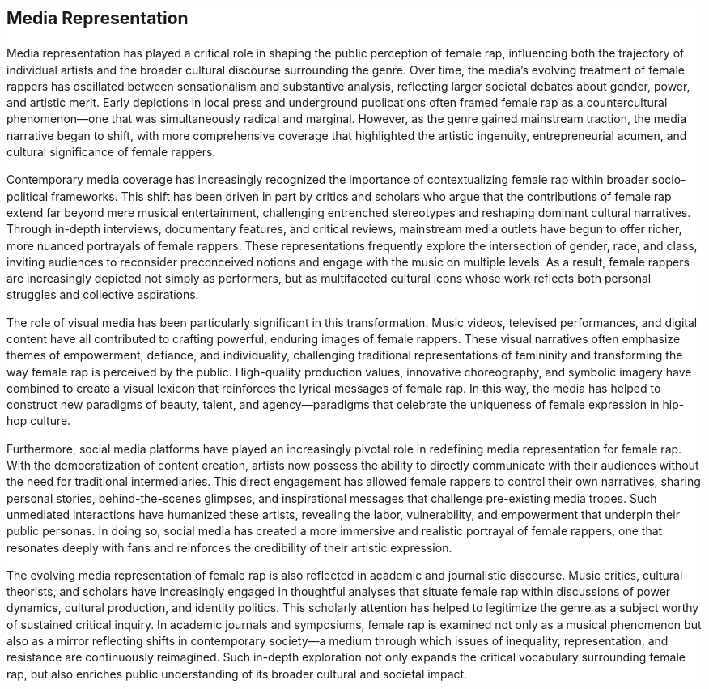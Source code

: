 
## Media Representation

Media representation has played a critical role in shaping the public perception of female rap, influencing both the trajectory of individual artists and the broader cultural discourse surrounding the genre. Over time, the media’s evolving treatment of female rappers has oscillated between sensationalism and substantive analysis, reflecting larger societal debates about gender, power, and artistic merit. Early depictions in local press and underground publications often framed female rap as a countercultural phenomenon—one that was simultaneously radical and marginal. However, as the genre gained mainstream traction, the media narrative began to shift, with more comprehensive coverage that highlighted the artistic ingenuity, entrepreneurial acumen, and cultural significance of female rappers.  

Contemporary media coverage has increasingly recognized the importance of contextualizing female rap within broader socio-political frameworks. This shift has been driven in part by critics and scholars who argue that the contributions of female rap extend far beyond mere musical entertainment, challenging entrenched stereotypes and reshaping dominant cultural narratives. Through in-depth interviews, documentary features, and critical reviews, mainstream media outlets have begun to offer richer, more nuanced portrayals of female rappers. These representations frequently explore the intersection of gender, race, and class, inviting audiences to reconsider preconceived notions and engage with the music on multiple levels. As a result, female rappers are increasingly depicted not simply as performers, but as multifaceted cultural icons whose work reflects both personal struggles and collective aspirations.  

The role of visual media has been particularly significant in this transformation. Music videos, televised performances, and digital content have all contributed to crafting powerful, enduring images of female rappers. These visual narratives often emphasize themes of empowerment, defiance, and individuality, challenging traditional representations of femininity and transforming the way female rap is perceived by the public. High-quality production values, innovative choreography, and symbolic imagery have combined to create a visual lexicon that reinforces the lyrical messages of female rap. In this way, the media has helped to construct new paradigms of beauty, talent, and agency—paradigms that celebrate the uniqueness of female expression in hip-hop culture.  

Furthermore, social media platforms have played an increasingly pivotal role in redefining media representation for female rap. With the democratization of content creation, artists now possess the ability to directly communicate with their audiences without the need for traditional intermediaries. This direct engagement has allowed female rappers to control their own narratives, sharing personal stories, behind-the-scenes glimpses, and inspirational messages that challenge pre-existing media tropes. Such unmediated interactions have humanized these artists, revealing the labor, vulnerability, and empowerment that underpin their public personas. In doing so, social media has created a more immersive and realistic portrayal of female rappers, one that resonates deeply with fans and reinforces the credibility of their artistic expression.  

The evolving media representation of female rap is also reflected in academic and journalistic discourse. Music critics, cultural theorists, and scholars have increasingly engaged in thoughtful analyses that situate female rap within discussions of power dynamics, cultural production, and identity politics. This scholarly attention has helped to legitimize the genre as a subject worthy of sustained critical inquiry. In academic journals and symposiums, female rap is examined not only as a musical phenomenon but also as a mirror reflecting shifts in contemporary society—a medium through which issues of inequality, representation, and resistance are continuously reimagined. Such in-depth exploration not only expands the critical vocabulary surrounding female rap, but also enriches public understanding of its broader cultural and societal impact.  

